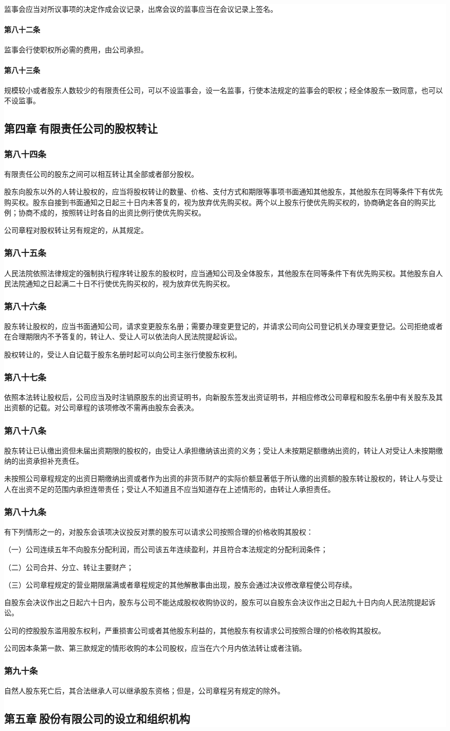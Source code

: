监事会应当对所议事项的决定作成会议记录，出席会议的监事应当在会议记录上签名。

#### 第八十二条
监事会行使职权所必需的费用，由公司承担。

#### 第八十三条
规模较小或者股东人数较少的有限责任公司，可以不设监事会，设一名监事，行使本法规定的监事会的职权；经全体股东一致同意，也可以不设监事。

## 第四章 有限责任公司的股权转让

### 第八十四条
有限责任公司的股东之间可以相互转让其全部或者部分股权。

股东向股东以外的人转让股权的，应当将股权转让的数量、价格、支付方式和期限等事项书面通知其他股东，其他股东在同等条件下有优先购买权。股东自接到书面通知之日起三十日内未答复的，视为放弃优先购买权。两个以上股东行使优先购买权的，协商确定各自的购买比例；协商不成的，按照转让时各自的出资比例行使优先购买权。

公司章程对股权转让另有规定的，从其规定。

### 第八十五条
人民法院依照法律规定的强制执行程序转让股东的股权时，应当通知公司及全体股东，其他股东在同等条件下有优先购买权。其他股东自人民法院通知之日起满二十日不行使优先购买权的，视为放弃优先购买权。

### 第八十六条
股东转让股权的，应当书面通知公司，请求变更股东名册；需要办理变更登记的，并请求公司向公司登记机关办理变更登记。公司拒绝或者在合理期限内不予答复的，转让人、受让人可以依法向人民法院提起诉讼。

股权转让的，受让人自记载于股东名册时起可以向公司主张行使股东权利。

### 第八十七条
依照本法转让股权后，公司应当及时注销原股东的出资证明书，向新股东签发出资证明书，并相应修改公司章程和股东名册中有关股东及其出资额的记载。对公司章程的该项修改不需再由股东会表决。

### 第八十八条
股东转让已认缴出资但未届出资期限的股权的，由受让人承担缴纳该出资的义务；受让人未按期足额缴纳出资的，转让人对受让人未按期缴纳的出资承担补充责任。

未按照公司章程规定的出资日期缴纳出资或者作为出资的非货币财产的实际价额显著低于所认缴的出资额的股东转让股权的，转让人与受让人在出资不足的范围内承担连带责任；受让人不知道且不应当知道存在上述情形的，由转让人承担责任。

### 第八十九条
有下列情形之一的，对股东会该项决议投反对票的股东可以请求公司按照合理的价格收购其股权：

（一）公司连续五年不向股东分配利润，而公司该五年连续盈利，并且符合本法规定的分配利润条件；

（二）公司合并、分立、转让主要财产；

（三）公司章程规定的营业期限届满或者章程规定的其他解散事由出现，股东会通过决议修改章程使公司存续。

自股东会决议作出之日起六十日内，股东与公司不能达成股权收购协议的，股东可以自股东会决议作出之日起九十日内向人民法院提起诉讼。

公司的控股股东滥用股东权利，严重损害公司或者其他股东利益的，其他股东有权请求公司按照合理的价格收购其股权。

公司因本条第一款、第三款规定的情形收购的本公司股权，应当在六个月内依法转让或者注销。

### 第九十条
自然人股东死亡后，其合法继承人可以继承股东资格；但是，公司章程另有规定的除外。

## 第五章 股份有限公司的设立和组织机构
